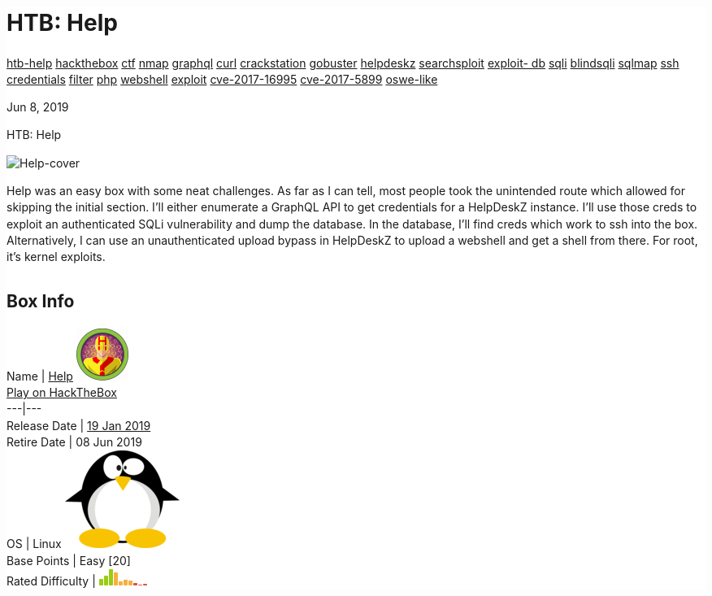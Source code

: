 # HTB: Help

[htb-help](/tags#htb-help ) [hackthebox](/tags#hackthebox ) [ctf](/tags#ctf )
[nmap](/tags#nmap ) [graphql](/tags#graphql ) [curl](/tags#curl )
[crackstation](/tags#crackstation ) [gobuster](/tags#gobuster )
[helpdeskz](/tags#helpdeskz ) [searchsploit](/tags#searchsploit ) [exploit-
db](/tags#exploit-db ) [sqli](/tags#sqli ) [blindsqli](/tags#blindsqli )
[sqlmap](/tags#sqlmap ) [ssh](/tags#ssh ) [credentials](/tags#credentials )
[filter](/tags#filter ) [php](/tags#php ) [webshell](/tags#webshell )
[exploit](/tags#exploit ) [cve-2017-16995](/tags#cve-2017-16995 )
[cve-2017-5899](/tags#cve-2017-5899 ) [oswe-like](/tags#oswe-like )  
  
Jun 8, 2019

HTB: Help

![Help-cover](https://0xdfimages.gitlab.io/img/help-cover.png)

Help was an easy box with some neat challenges. As far as I can tell, most
people took the unintended route which allowed for skipping the initial
section. I’ll either enumerate a GraphQL API to get credentials for a
HelpDeskZ instance. I’ll use those creds to exploit an authenticated SQLi
vulnerability and dump the database. In the database, I’ll find creds which
work to ssh into the box. Alternatively, I can use an unauthenticated upload
bypass in HelpDeskZ to upload a webshell and get a shell from there. For root,
it’s kernel exploits.

## Box Info

Name | [Help](https://hacktheboxltd.sjv.io/g1jVD9?u=https%3A%2F%2Fapp.hackthebox.com%2Fmachines%2Fhelp) [ ![Help](../img/box-help.png)](https://hacktheboxltd.sjv.io/g1jVD9?u=https%3A%2F%2Fapp.hackthebox.com%2Fmachines%2Fhelp)  
[Play on
HackTheBox](https://hacktheboxltd.sjv.io/g1jVD9?u=https%3A%2F%2Fapp.hackthebox.com%2Fmachines%2Fhelp)  
---|---  
Release Date | [19 Jan 2019](https://twitter.com/hackthebox_eu/status/1085837802493759493)  
Retire Date | 08 Jun 2019  
OS | Linux ![Linux](../img/Linux.png)  
Base Points | Easy [20]  
Rated Difficulty | ![Rated difficulty for Help](../img/help-diff.png)  